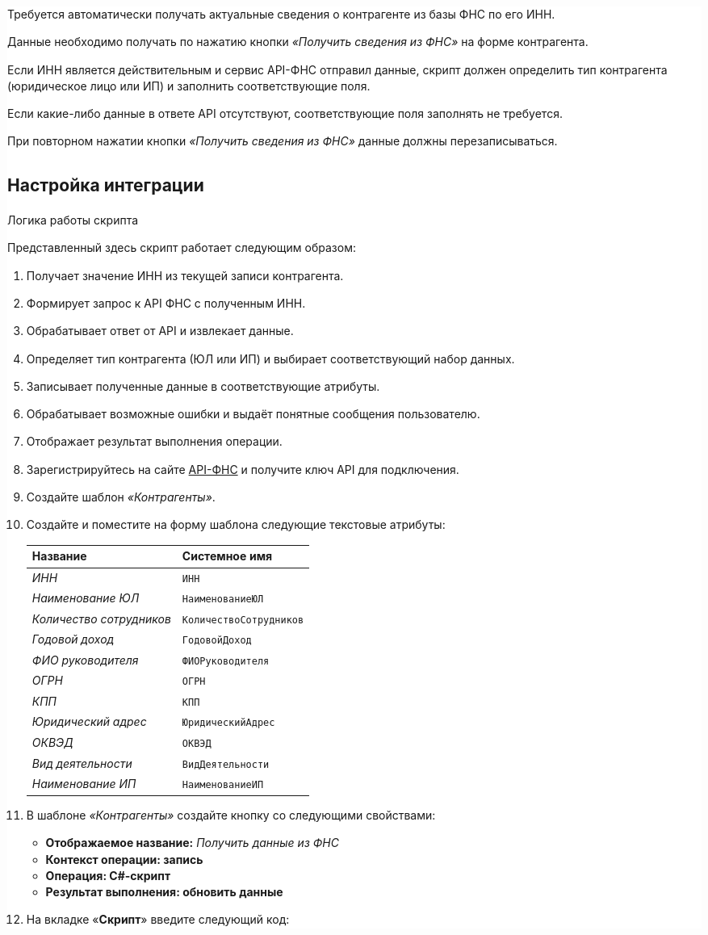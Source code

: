 Требуется автоматически получать актуальные сведения о контрагенте из базы ФНС по его ИНН.

Данные необходимо получать по нажатию кнопки *«Получить сведения из ФНС»* на форме контрагента.

Если ИНН является действительным и сервис API-ФНС отправил данные, скрипт должен определить тип контрагента (юридическое лицо или ИП) и заполнить соответствующие поля.

Если какие-либо данные в ответе API отсутствуют, соответствующие поля заполнять не требуется.

При повторном нажатии кнопки *«Получить сведения из ФНС»* данные должны перезаписываться.

## Настройка интеграции

Логика работы скрипта

Представленный здесь скрипт работает следующим образом:

1. Получает значение ИНН из текущей записи контрагента.
2. Формирует запрос к API ФНС с полученным ИНН.
3. Обрабатывает ответ от API и извлекает данные.
4. Определяет тип контрагента (ЮЛ или ИП) и выбирает соответствующий набор данных.
5. Записывает полученные данные в соответствующие атрибуты.
6. Обрабатывает возможные ошибки и выдаёт понятные сообщения пользователю.
7. Отображает результат выполнения операции.

1. Зарегистрируйтесь на сайте [API-ФНС](https://api-fns.ru/index) и получите ключ API для подключения.
2. Создайте шаблон *«Контрагенты»*.
3. Создайте и поместите на форму шаблона следующие текстовые атрибуты:

   | Название | Системное имя |
   | --- | --- |
   | *ИНН* | `ИНН` |
   | *Наименование ЮЛ* | `НаименованиеЮЛ` |
   | *Количество сотрудников* | `КоличествоСотрудников` |
   | *Годовой доход* | `ГодовойДоход` |
   | *ФИО руководителя* | `ФИОРуководителя` |
   | *ОГРН* | `ОГРН` |
   | *КПП* | `КПП` |
   | *Юридический адрес* | `ЮридическийАдрес` |
   | *ОКВЭД* | `ОКВЭД` |
   | *Вид деятельности* | `ВидДеятельности` |
   | *Наименование ИП* | `НаименованиеИП` |
4. В шаблоне *«Контрагенты»* создайте кнопку со следующими свойствами:

   - **Отображаемое название:** *Получить данные из ФНС*
   - **Контекст операции: запись**
   - **Операция: C#-скрипт**
   - **Результат выполнения: обновить данные**
5. На вкладке «**Скрипт**» введите следующий код:
